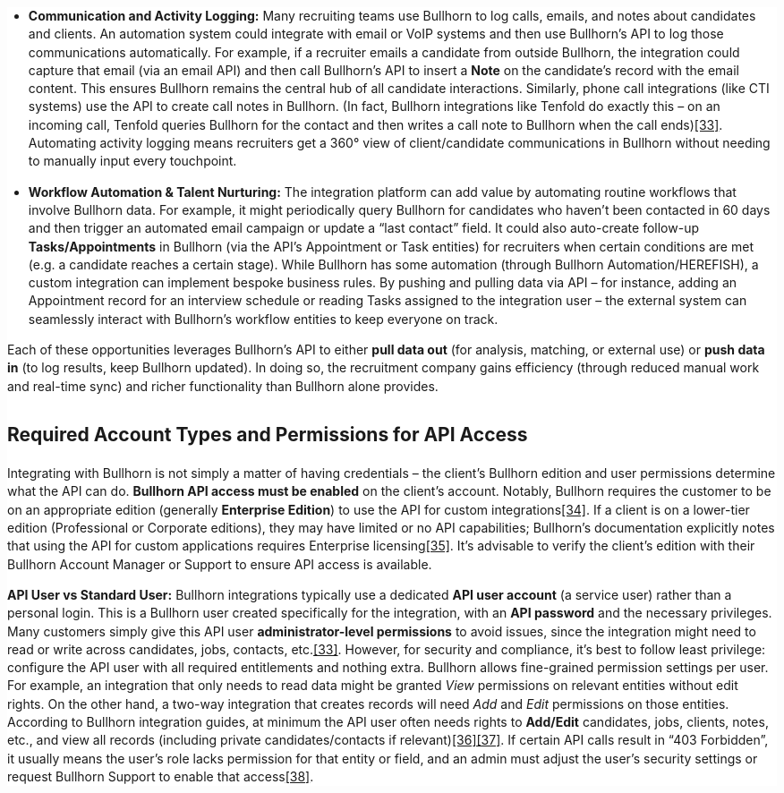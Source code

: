 * **Communication and Activity Logging:** Many recruiting teams use Bullhorn to log calls, emails, and notes about candidates and clients. An automation system could integrate with email or VoIP systems and then use Bullhorn’s API to log those communications automatically. For example, if a recruiter emails a candidate from outside Bullhorn, the integration could capture that email (via an email API) and then call Bullhorn’s API to insert a **Note** on the candidate’s record with the email content. This ensures Bullhorn remains the central hub of all candidate interactions. Similarly, phone call integrations (like CTI systems) use the API to create call notes in Bullhorn. (In fact, Bullhorn integrations like Tenfold do exactly this – on an incoming call, Tenfold queries Bullhorn for the contact and then writes a call note to Bullhorn when the call ends)[\[33\]](https://community.liveperson.com/kb/articles/1197-configure-the-tenfold-integration-for-bullhorn#:~:text=Bullhorn%20field%20permissions%20for%20the%C2%A0Tenfold%C2%A0integration). Automating activity logging means recruiters get a 360° view of client/candidate communications in Bullhorn without needing to manually input every touchpoint.

* **Workflow Automation & Talent Nurturing:** The integration platform can add value by automating routine workflows that involve Bullhorn data. For example, it might periodically query Bullhorn for candidates who haven’t been contacted in 60 days and then trigger an automated email campaign or update a “last contact” field. It could also auto-create follow-up **Tasks/Appointments** in Bullhorn (via the API’s Appointment or Task entities) for recruiters when certain conditions are met (e.g. a candidate reaches a certain stage). While Bullhorn has some automation (through Bullhorn Automation/HEREFISH), a custom integration can implement bespoke business rules. By pushing and pulling data via API – for instance, adding an Appointment record for an interview schedule or reading Tasks assigned to the integration user – the external system can seamlessly interact with Bullhorn’s workflow entities to keep everyone on track.

Each of these opportunities leverages Bullhorn’s API to either **pull data out** (for analysis, matching, or external use) or **push data in** (to log results, keep Bullhorn updated). In doing so, the recruitment company gains efficiency (through reduced manual work and real-time sync) and richer functionality than Bullhorn alone provides.

## Required Account Types and Permissions for API Access

Integrating with Bullhorn is not simply a matter of having credentials – the client’s Bullhorn edition and user permissions determine what the API can do. **Bullhorn API access must be enabled** on the client’s account. Notably, Bullhorn requires the customer to be on an appropriate edition (generally **Enterprise Edition**) to use the API for custom integrations[\[34\]](https://kb.bullhorn.com/ats/Content/BHATS/Topics/customizingBHWithThirdPartySolutions.htm#:~:text=can%20review%20the%20available%20functionality). If a client is on a lower-tier edition (Professional or Corporate editions), they may have limited or no API capabilities; Bullhorn’s documentation explicitly notes that using the API for custom applications requires Enterprise licensing[\[35\]](https://kb.bullhorn.com/ats/Content/BHATS/Topics/customizingBHWithThirdPartySolutions.htm#:~:text=Please%20note%20that%20if%20you,the%20Enterprise%20Edition%20of%20Bullhorn). It’s advisable to verify the client’s edition with their Bullhorn Account Manager or Support to ensure API access is available.

**API User vs Standard User:** Bullhorn integrations typically use a dedicated **API user account** (a service user) rather than a personal login. This is a Bullhorn user created specifically for the integration, with an **API password** and the necessary privileges. Many customers simply give this API user **administrator-level permissions** to avoid issues, since the integration might need to read or write across candidates, jobs, contacts, etc.[\[33\]](https://community.liveperson.com/kb/articles/1197-configure-the-tenfold-integration-for-bullhorn#:~:text=Bullhorn%20field%20permissions%20for%20the%C2%A0Tenfold%C2%A0integration). However, for security and compliance, it’s best to follow least privilege: configure the API user with all required entitlements and nothing extra. Bullhorn allows fine-grained permission settings per user. For example, an integration that only needs to read data might be granted *View* permissions on relevant entities without edit rights. On the other hand, a two-way integration that creates records will need *Add* and *Edit* permissions on those entities. According to Bullhorn integration guides, at minimum the API user often needs rights to **Add/Edit** candidates, jobs, clients, notes, etc., and view all records (including private candidates/contacts if relevant)[\[36\]\[37\]](https://community.liveperson.com/kb/articles/1197-configure-the-tenfold-integration-for-bullhorn#:~:text=Tenfold%C2%A0requires%20creating%20an%20API%20user,for%20the%C2%A0Tenfold%C2%A0core%20integration%20in%20Bullhorn). If certain API calls result in “403 Forbidden”, it usually means the user’s role lacks permission for that entity or field, and an admin must adjust the user’s security settings or request Bullhorn Support to enable that access[\[38\]](https://help.bullhorn.com/article/How-to-Edit-CorporateUser-via-API#:~:text=How%20to%20Edit%20CorporateUser%20via,All%20rights).
